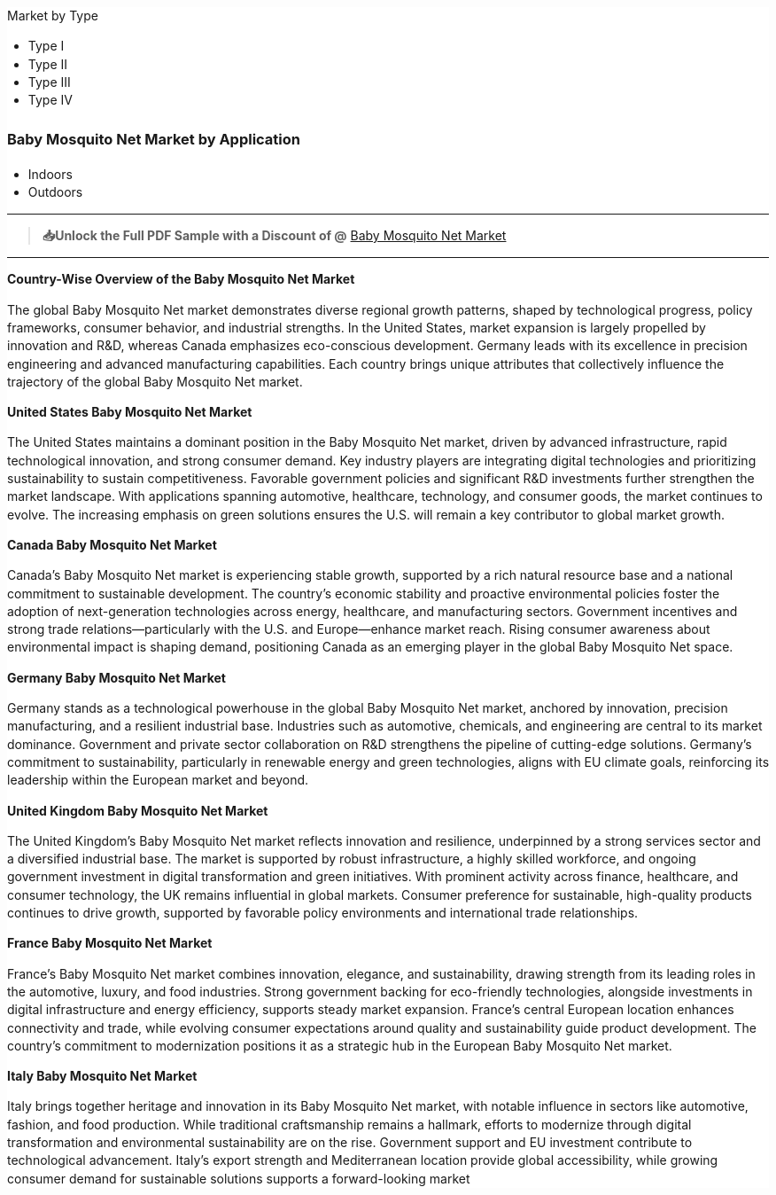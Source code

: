Market by Type</h3><ul><li>Type I</li><li> Type II</li><li> Type III</li><li> Type IV</li></ul><h3>Baby Mosquito Net Market by Application</h3><ul><li>Indoors</li><li> Outdoors</li></ul></p><hr /><blockquote><p><strong>📥Unlock the Full PDF Sample with a Discount of @</strong> <a href="https://www.marketresearchintellect.com/ask-for-discount/?rid=1033417&amp;utm_source=Github-April&amp;utm_medium=049">Baby Mosquito Net Market</a></p></blockquote><hr /><p class="" data-start="217" data-end="261"><strong data-start="217" data-end="261">Country-Wise Overview of the Baby Mosquito Net Market</strong></p><p class="" data-start="263" data-end="774">The global Baby Mosquito Net market demonstrates diverse regional growth patterns, shaped by technological progress, policy frameworks, consumer behavior, and industrial strengths. In the United States, market expansion is largely propelled by innovation and R&amp;D, whereas Canada emphasizes eco-conscious development. Germany leads with its excellence in precision engineering and advanced manufacturing capabilities. Each country brings unique attributes that collectively influence the trajectory of the global Baby Mosquito Net market.</p><p class="" data-start="776" data-end="1421"><strong data-start="776" data-end="805">United States Baby Mosquito Net Market</strong></p><p class="" data-start="776" data-end="1421">The United States maintains a dominant position in the Baby Mosquito Net market, driven by advanced infrastructure, rapid technological innovation, and strong consumer demand. Key industry players are integrating digital technologies and prioritizing sustainability to sustain competitiveness. Favorable government policies and significant R&amp;D investments further strengthen the market landscape. With applications spanning automotive, healthcare, technology, and consumer goods, the market continues to evolve. The increasing emphasis on green solutions ensures the U.S. will remain a key contributor to global market growth.</p><p class="" data-start="1423" data-end="2019"><strong data-start="1423" data-end="1445">Canada Baby Mosquito Net Market</strong></p><p class="" data-start="1423" data-end="2019">Canada&rsquo;s Baby Mosquito Net market is experiencing stable growth, supported by a rich natural resource base and a national commitment to sustainable development. The country&rsquo;s economic stability and proactive environmental policies foster the adoption of next-generation technologies across energy, healthcare, and manufacturing sectors. Government incentives and strong trade relations&mdash;particularly with the U.S. and Europe&mdash;enhance market reach. Rising consumer awareness about environmental impact is shaping demand, positioning Canada as an emerging player in the global Baby Mosquito Net space.</p><p class="" data-start="2021" data-end="2591"><strong data-start="2021" data-end="2044">Germany Baby Mosquito Net Market</strong></p><p class="" data-start="2021" data-end="2591">Germany stands as a technological powerhouse in the global Baby Mosquito Net market, anchored by innovation, precision manufacturing, and a resilient industrial base. Industries such as automotive, chemicals, and engineering are central to its market dominance. Government and private sector collaboration on R&amp;D strengthens the pipeline of cutting-edge solutions. Germany&rsquo;s commitment to sustainability, particularly in renewable energy and green technologies, aligns with EU climate goals, reinforcing its leadership within the European market and beyond.</p><p class="" data-start="2593" data-end="3221"><strong data-start="2593" data-end="2623">United Kingdom Baby Mosquito Net Market</strong></p><p class="" data-start="2593" data-end="3221">The United Kingdom&rsquo;s Baby Mosquito Net market reflects innovation and resilience, underpinned by a strong services sector and a diversified industrial base. The market is supported by robust infrastructure, a highly skilled workforce, and ongoing government investment in digital transformation and green initiatives. With prominent activity across finance, healthcare, and consumer technology, the UK remains influential in global markets. Consumer preference for sustainable, high-quality products continues to drive growth, supported by favorable policy environments and international trade relationships.</p><p class="" data-start="3223" data-end="3838"><strong data-start="3223" data-end="3245">France Baby Mosquito Net Market</strong></p><p class="" data-start="3223" data-end="3838">France&rsquo;s Baby Mosquito Net market combines innovation, elegance, and sustainability, drawing strength from its leading roles in the automotive, luxury, and food industries. Strong government backing for eco-friendly technologies, alongside investments in digital infrastructure and energy efficiency, supports steady market expansion. France&rsquo;s central European location enhances connectivity and trade, while evolving consumer expectations around quality and sustainability guide product development. The country&rsquo;s commitment to modernization positions it as a strategic hub in the European Baby Mosquito Net market.</p><p class="" data-start="3840" data-end="4422"><strong data-start="3840" data-end="3861">Italy Baby Mosquito Net Market</strong></p><p class="" data-start="3840" data-end="4422">Italy brings together heritage and innovation in its Baby Mosquito Net market, with notable influence in sectors like automotive, fashion, and food production. While traditional craftsmanship remains a hallmark, efforts to modernize through digital transformation and environmental sustainability are on the rise. Government support and EU investment contribute to technological advancement. Italy&rsquo;s export strength and Mediterranean location provide global accessibility, while growing consumer demand for sustainable solutions supports a forward-looking market